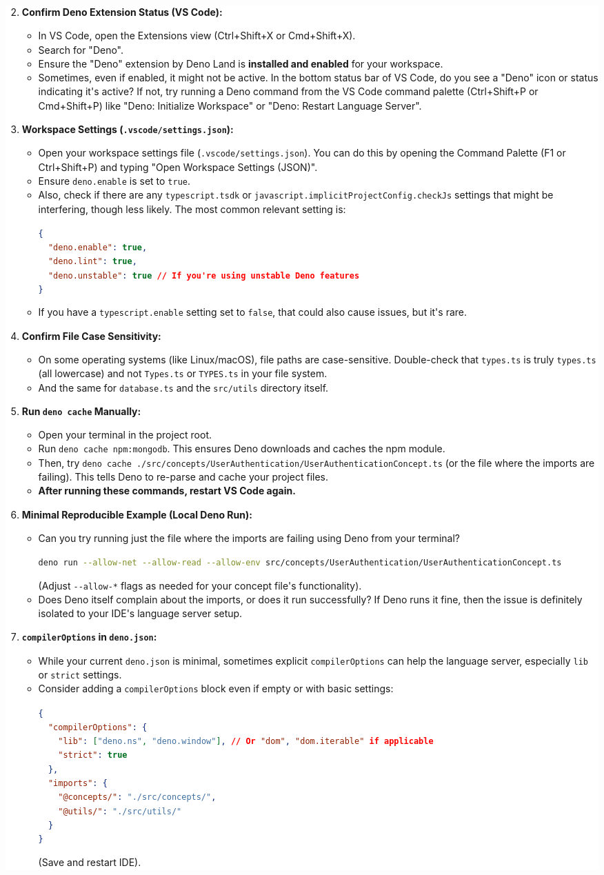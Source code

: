 2.  **Confirm Deno Extension Status (VS Code):**
    *   In VS Code, open the Extensions view (Ctrl+Shift+X or Cmd+Shift+X).
    *   Search for "Deno".
    *   Ensure the "Deno" extension by Deno Land is **installed and enabled** for your workspace.
    *   Sometimes, even if enabled, it might not be active. In the bottom status bar of VS Code, do you see a "Deno" icon or status indicating it's active? If not, try running a Deno command from the VS Code command palette (Ctrl+Shift+P or Cmd+Shift+P) like "Deno: Initialize Workspace" or "Deno: Restart Language Server".

3.  **Workspace Settings (`.vscode/settings.json`):**
    *   Open your workspace settings file (`.vscode/settings.json`). You can do this by opening the Command Palette (F1 or Ctrl+Shift+P) and typing "Open Workspace Settings (JSON)".
    *   Ensure `deno.enable` is set to `true`.
    *   Also, check if there are any `typescript.tsdk` or `javascript.implicitProjectConfig.checkJs` settings that might be interfering, though less likely. The most common relevant setting is:
        ```json
        {
          "deno.enable": true,
          "deno.lint": true,
          "deno.unstable": true // If you're using unstable Deno features
        }
        ```
    *   If you have a `typescript.enable` setting set to `false`, that could also cause issues, but it's rare.

4.  **Confirm File Case Sensitivity:**
    *   On some operating systems (like Linux/macOS), file paths are case-sensitive. Double-check that `types.ts` is truly `types.ts` (all lowercase) and not `Types.ts` or `TYPES.ts` in your file system.
    *   And the same for `database.ts` and the `src/utils` directory itself.

5.  **Run `deno cache` Manually:**
    *   Open your terminal in the project root.
    *   Run `deno cache npm:mongodb`. This ensures Deno downloads and caches the npm module.
    *   Then, try `deno cache ./src/concepts/UserAuthentication/UserAuthenticationConcept.ts` (or the file where the imports are failing). This tells Deno to re-parse and cache your project files.
    *   **After running these commands, restart VS Code again.**

6.  **Minimal Reproducible Example (Local Deno Run):**
    *   Can you try running just the file where the imports are failing using Deno from your terminal?
        ```bash
        deno run --allow-net --allow-read --allow-env src/concepts/UserAuthentication/UserAuthenticationConcept.ts
        ```
        (Adjust `--allow-*` flags as needed for your concept file's functionality).
    *   Does Deno itself complain about the imports, or does it run successfully? If Deno runs it fine, then the issue is definitely isolated to your IDE's language server setup.

7.  **`compilerOptions` in `deno.json`:**
    *   While your current `deno.json` is minimal, sometimes explicit `compilerOptions` can help the language server, especially `lib` or `strict` settings.
    *   Consider adding a `compilerOptions` block even if empty or with basic settings:
        ```json
        {
          "compilerOptions": {
            "lib": ["deno.ns", "deno.window"], // Or "dom", "dom.iterable" if applicable
            "strict": true
          },
          "imports": {
            "@concepts/": "./src/concepts/",
            "@utils/": "./src/utils/"
          }
        }
        ```
        (Save and restart IDE).
